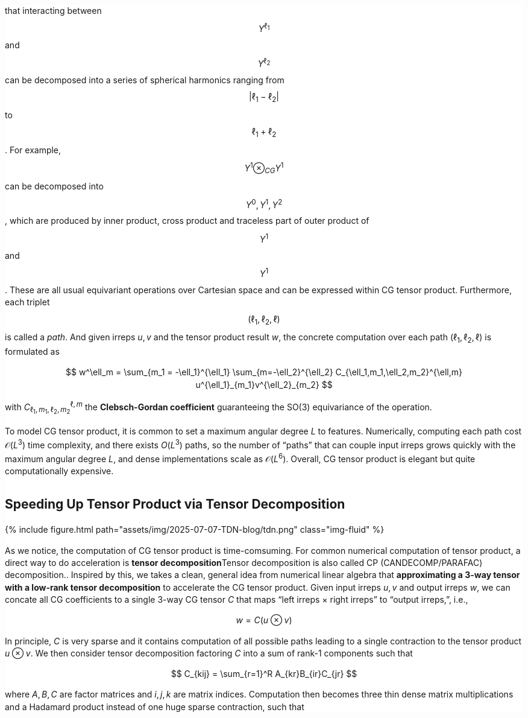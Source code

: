 
that interacting between $$Y^{\ell_1}$$ and $$Y^{\ell_2}$$ can be decomposed into a series of spherical harmonics ranging from $$\vert\ell_1 -\ell_2\vert$$ to $$\ell_1 + \ell_2$$. For example, $$Y^1\otimes_{CG} Y^1$$ can be decomposed into $$Y^0, Y^1, Y^2$$, which are produced by inner product, cross product and traceless part of outer product of $$Y^1$$ and $$Y^1$$. These are all usual equivariant operations over Cartesian space and can be expressed within CG tensor product. Furthermore, each triplet $$(\ell_1, \ell_2, \ell)$$ is called a *path*. And given irreps $u,v$ and the tensor product result $w$, the concrete computation over each path $(\ell_1,\ell_2,\ell)$ is formulated as


$$
w^\ell_m = \sum_{m_1 = -\ell_1}^{\ell_1} \sum_{m=-\ell_2}^{\ell_2} C_{\ell_1,m_1,\ell_2,m_2}^{\ell,m} u^{\ell_1}_{m_1}v^{\ell_2}_{m_2}
$$


with $C_{\ell_1,m_1,\ell_2,m_2}^{\ell,m}$ the **Clebsch-Gordan coefficient** guaranteeing the SO(3) equivariance of the operation.

To model CG tensor product, it is common to set a maximum angular degree $L$ to features. Numerically, computing each path cost $\mathcal O(L^3)$ time complexity, and there exists $O(L^3)$ paths, so the number of “paths” that can couple input irreps grows quickly with the maximum angular degree $L$, and dense implementations scale as $\mathcal{O}(L^6)$. Overall, CG tensor product is elegant but quite computationally expensive.





## Speeding Up Tensor Product via Tensor Decomposition

{% include figure.html path="assets/img/2025-07-07-TDN-blog/tdn.png" class="img-fluid" %}

As we notice, the computation of CG tensor product is time-comsuming. For common numerical computation of tensor product, a direct way to do acceleration is **tensor decomposition**<d-footnote>Tensor decomposition is also called CP (CANDECOMP/PARAFAC) decomposition.</d-footnote><d-cite key="kolda2009tensor"></d-cite>. Inspired by this, we takes a clean, general idea from numerical linear algebra that **approximating a 3-way tensor with a low-rank tensor decomposition** to accelerate the CG tensor product. Given input irreps $u,v$ and output irreps $w$, we can concate all CG coefficients to a single 3-way CG tensor $C$ that maps “left irreps × right irreps” to “output irreps,”, i.e.,

$$
w = C(u\otimes v)
$$


In principle, $C$ is very sparse and it contains computation of all possible paths leading to a single contraction to the tensor product $u\otimes v$. We then consider tensor decomposition factoring $C$ into a sum of rank-1 components such that


$$
C_{kij} = \sum_{r=1}^R A_{kr}B_{ir}C_{jr}
$$


where $A,B,C$ are factor matrices and $i,j,k$ are matrix indices. Computation then becomes three thin dense matrix multiplications and a Hadamard product instead of one huge sparse contraction, such that
